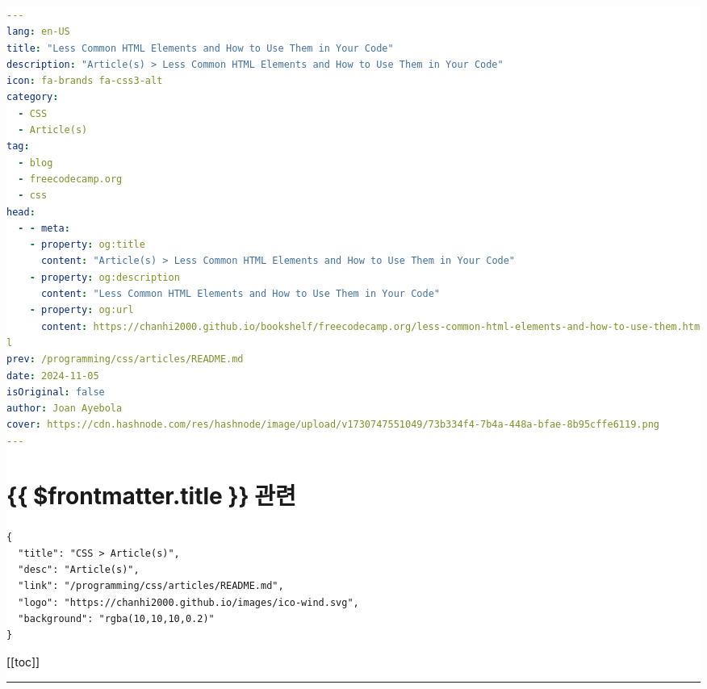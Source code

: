 ```yaml
---
lang: en-US
title: "Less Common HTML Elements and How to Use Them in Your Code"
description: "Article(s) > Less Common HTML Elements and How to Use Them in Your Code"
icon: fa-brands fa-css3-alt
category:
  - CSS
  - Article(s)
tag:
  - blog
  - freecodecamp.org
  - css
head:
  - - meta:
    - property: og:title
      content: "Article(s) > Less Common HTML Elements and How to Use Them in Your Code"
    - property: og:description
      content: "Less Common HTML Elements and How to Use Them in Your Code"
    - property: og:url
      content: https://chanhi2000.github.io/bookshelf/freecodecamp.org/less-common-html-elements-and-how-to-use-them.html
prev: /programming/css/articles/README.md
date: 2024-11-05
isOriginal: false
author: Joan Ayebola
cover: https://cdn.hashnode.com/res/hashnode/image/upload/v1730747551049/73b334f4-7b4a-448a-bfae-8b95cffe6119.png
---
```


# {{ $frontmatter.title }} 관련

```component VPCard
{
  "title": "CSS > Article(s)",
  "desc": "Article(s)",
  "link": "/programming/css/articles/README.md",
  "logo": "https://chanhi2000.github.io/images/ico-wind.svg",
  "background": "rgba(10,10,10,0.2)"
}
```

[[toc]]

---

<SiteInfo
  name="Less Common HTML Elements and How to Use Them in Your Code"
  desc="HTML has a lot of tags that many people use every day, like <div>, <p>, and <a>. But there are also some hidden gems that often go unnoticed. These tags can help make websites more engaging, accessible, and meaningful without much extra effort. In th..."
  url="https://freecodecamp.org/news/less-common-html-elements-and-how-to-use-them"
  logo="https://cdn.freecodecamp.org/universal/favicons/favicon.ico"
  preview="https://cdn.hashnode.com/res/hashnode/image/upload/v1730747551049/73b334f4-7b4a-448a-bfae-8b95cffe6119.png"/>
